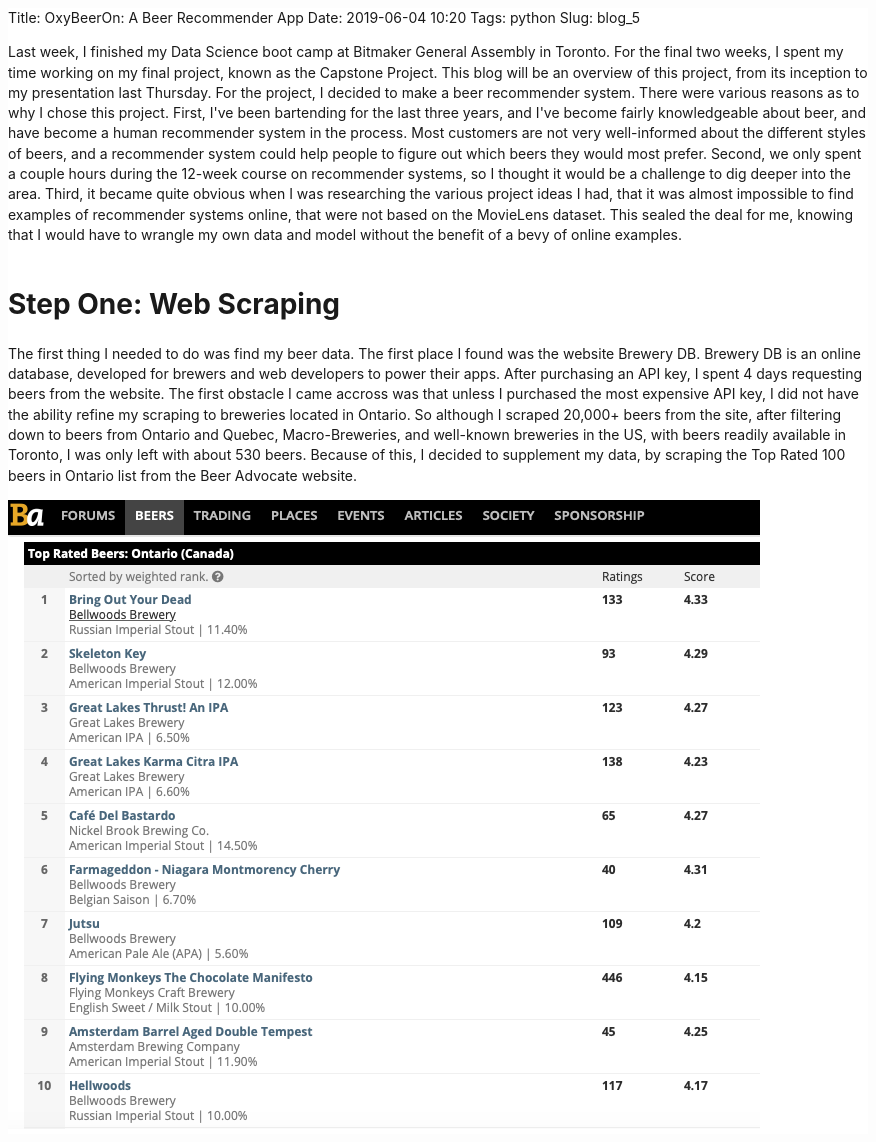 Title: OxyBeerOn: A Beer Recommender App
Date: 2019-06-04 10:20
Tags: python
Slug: blog_5

Last week, I finished my Data Science boot camp at Bitmaker General Assembly in Toronto. For the final two weeks, I spent my time working on my final project, known as the Capstone Project. This blog will be an overview of this project, from its inception to my presentation last Thursday. For the project, I decided to make a beer recommender system. There were various reasons as to why I chose this project. First, I've been bartending for the last three years, and I've become fairly knowledgeable about beer, and have become a human recommender system in the process. Most customers are not very well-informed about the different styles of beers, and a recommender system could help people to figure out which beers they would most prefer. Second, we only spent a couple hours during the 12-week course on recommender systems, so I thought it would be a challenge to dig deeper into the area. Third, it became quite obvious when I was researching the various project ideas I had, that it was almost impossible to find examples of recommender systems online, that were not based on the MovieLens dataset. This sealed the deal for me, knowing that I would have to wrangle my own data and model without the benefit of a bevy of online examples. 

# Step One: Web Scraping

The first thing I needed to do was find my beer data. The first place I found was the website Brewery DB. Brewery DB is an online database, developed for brewers and web developers to power their apps. After purchasing an API key, I spent 4 days requesting beers from the website. The first obstacle I came accross was that unless I purchased the most expensive API key, I did not have the ability refine my scraping to breweries located in Ontario. So although I scraped 20,000+ beers from the site, after filtering down to beers from Ontario and Quebec, Macro-Breweries, and well-known breweries in the US, with beers readily available in Toronto, I was only left with about 530 beers. Because of this, I decided to supplement my data, by scraping the Top Rated 100 beers in Ontario list from the Beer Advocate website. 

<img src='images/beer_advocate.png' alt='beer_adv'>